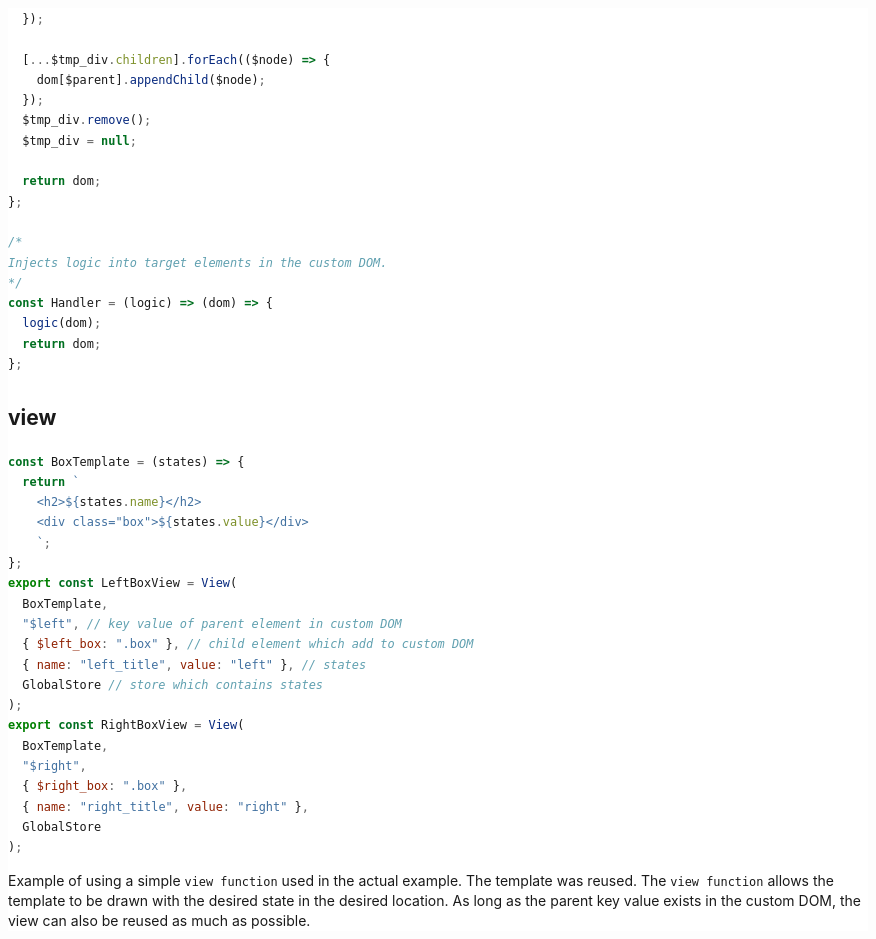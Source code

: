```javascript
  });

  [...$tmp_div.children].forEach(($node) => {
    dom[$parent].appendChild($node);
  });
  $tmp_div.remove();
  $tmp_div = null;

  return dom;
};

/*
Injects logic into target elements in the custom DOM.
*/
const Handler = (logic) => (dom) => {
  logic(dom);
  return dom;
};
```



## view

```javascript
const BoxTemplate = (states) => {
  return `
    <h2>${states.name}</h2>
    <div class="box">${states.value}</div>
    `;
};
export const LeftBoxView = View(
  BoxTemplate, 
  "$left", // key value of parent element in custom DOM
  { $left_box: ".box" }, // child element which add to custom DOM
  { name: "left_title", value: "left" }, // states
  GlobalStore // store which contains states
);
export const RightBoxView = View(
  BoxTemplate,
  "$right",
  { $right_box: ".box" },
  { name: "right_title", value: "right" },
  GlobalStore
);
```

Example of using a simple `view function` used in the actual example. The template was reused. The `view function` allows the template to be drawn with the desired state in the desired location. As long as the parent key value exists in the custom DOM, the view can also be reused as much as possible.
